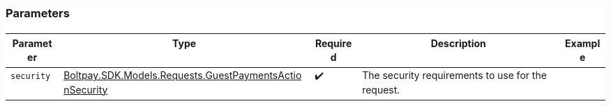 ### Parameters

| Parameter                                                                                                                                                                                                                                                                                                            | Type                                                                                                                                                                                                                                                                                                                 | Required                                                                                                                                                                                                                                                                                                             | Description                                                                                                                                                                                                                                                                                                          | Example                                                                                                                                                                                                                                                                                                              |
| -------------------------------------------------------------------------------------------------------------------------------------------------------------------------------------------------------------------------------------------------------------------------------------------------------------------- | -------------------------------------------------------------------------------------------------------------------------------------------------------------------------------------------------------------------------------------------------------------------------------------------------------------------- | -------------------------------------------------------------------------------------------------------------------------------------------------------------------------------------------------------------------------------------------------------------------------------------------------------------------- | -------------------------------------------------------------------------------------------------------------------------------------------------------------------------------------------------------------------------------------------------------------------------------------------------------------------- | -------------------------------------------------------------------------------------------------------------------------------------------------------------------------------------------------------------------------------------------------------------------------------------------------------------------- |
| `security`                                                                                                                                                                                                                                                                                                           | [Boltpay.SDK.Models.Requests.GuestPaymentsActionSecurity](../../Models/Requests/GuestPaymentsActionSecurity.md)                                                                                                                                                                                                      | :heavy_check_mark:                                                                                                                                                                                                                                                                                                   | The security requirements to use for the request.                                                                                                                                                                                                                                                                    |                                                                                                                                                                                                                                                                                                                      |
